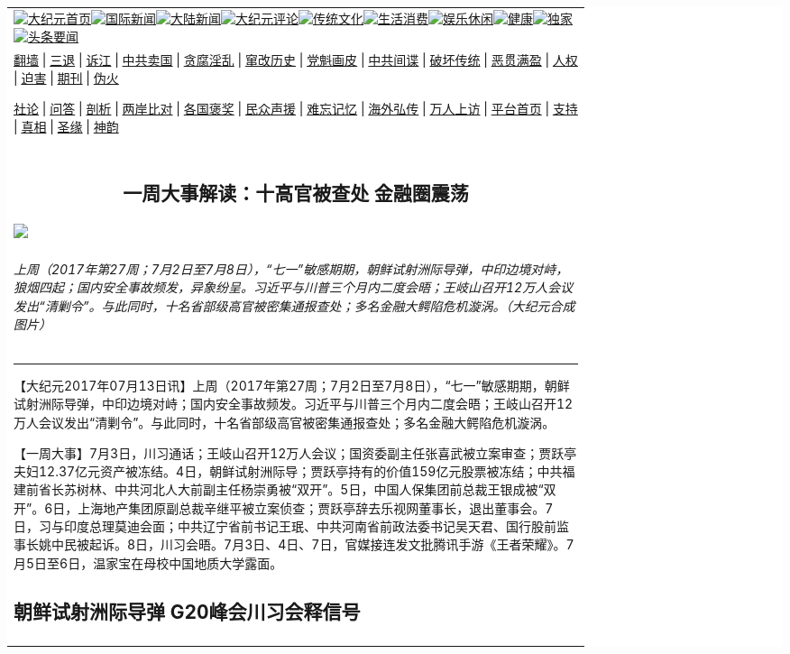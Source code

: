 <a name="1" id="1" target="_blank"></a><span id="1"></span>
<table align=center border="0"><tr><td colspan="2" VALIGN=TOP><a href="https://github.com/mfycig3823/djy/blob/master/gb/nf1351518.md#1"><img src="https://raw.githubusercontent.com/mfycig3823/www/master/t/djy/1.jpg" title="大纪元首页" alt="大纪元首页"></a><a href="https://github.com/mfycig3823/djy/blob/master/gb/n24hr.md#1"><img src="https://raw.githubusercontent.com/mfycig3823/www/master/t/djy/3.jpg" title="国际新闻" alt="国际新闻"></a><a href="https://github.com/mfycig3823/djy/blob/master/gb/nsc413.md#1"><img src="https://raw.githubusercontent.com/mfycig3823/www/master/t/djy/4.jpg" title="大陆新闻" alt="大陆新闻"></a><a href="https://github.com/mfycig3823/djy/blob/master/gb/news392.md#1"><img src="https://raw.githubusercontent.com/mfycig3823/www/master/t/djy/5.jpg" title="大纪元评论" alt="大纪元评论"></a><a href="https://github.com/mfycig3823/djy/blob/master/gb/news2007.md#1"><img src="https://raw.githubusercontent.com/mfycig3823/www/master/t/djy/6.jpg" title="传统文化" alt="传统文化"></a><a href="https://github.com/mfycig3823/djy/blob/master/gb/news2008.md#1"><img src="https://raw.githubusercontent.com/mfycig3823/www/master/t/djy/7.jpg" title="生活消费" alt="生活消费"></a><a href="https://github.com/mfycig3823/djy/blob/master/gb/ncyule.md#1"><img src="https://raw.githubusercontent.com/mfycig3823/www/master/t/djy/8.jpg" title="娱乐休闲" alt="娱乐休闲"></a><a href="https://github.com/mfycig3823/djy/blob/master/gb/nsc1002.md#1"><img src="https://raw.githubusercontent.com/mfycig3823/www/master/t/djy/9.jpg" title="健康" alt="健康"></a><a href="https://github.com/mfycig3823/djy/blob/master/gb/nf6092.md#1"><img src="https://raw.githubusercontent.com/mfycig3823/www/master/t/djy/10a.jpg" title="独家" alt="独家"></a><a href="https://github.com/mfycig3823/djy/blob/master/gb/nf4514.md#1"><img src="https://raw.githubusercontent.com/mfycig3823/www/master/t/djy/12a.jpg" title="头条要闻" alt="头条要闻"></a></td></tr>
<tr><td colspan="2" VALIGN=TOP><a target="_blank" href="https://github.com/mfycig3823/www/blob/master/README.md?zsrh#1">翻墙</a> | <a target="_blank" href="https://github.com/mfycig3823/djy/blob/master/gb/nf5657.md#1">三退</a> | <a target="_blank" href="https://github.com/mfycig3823/djy/blob/master/gb/nf6124.md#1">诉江</a> | <a target="_blank" href="https://github.com/mfycig3823/djy/blob/master/gb/nf1176117.md#1">中共卖国</a> | <a target="_blank" href="https://github.com/mfycig3823/djy/blob/master/gb/nf5773.md#1">贪腐淫乱</a> | <a target="_blank" href="https://github.com/mfycig3823/djy/blob/master/gb/nf1176115.md#1">窜改历史</a> | <a target="_blank" href="https://github.com/mfycig3823/djy/blob/master/gb/nf1176107.md#1">党魁画皮</a> | <a target="_blank" href="https://github.com/mfycig3823/djy/blob/master/gb/nf1320400.md#1">中共间谍</a> | <a target="_blank" href="https://github.com/mfycig3823/djy/blob/master/gb/nf1176114.md#1">破坏传统</a> | <a target="_blank" href="https://github.com/mfycig3823/ntdtv/blob/master/gb/prog447_1.md#1">恶贯满盈</a> | <a target="_blank" href="https://github.com/mfycig3823/djy/blob/master/gb/ncid278.md#1">人权</a> | <a target="_blank" href="https://github.com/mfycig3823/djy/blob/master/gb/nf1176111.md#1">迫害</a> | <a target="_blank" href="https://gitlab.com/szzdlab/mh-qikan/blob/master/README.md#1">期刊</a> | <a target="_blank" href="https://github.com/mfycig3823/djy/blob/master/gb/nf5562.md#1">伪火</a></p><p><a target="_blank" href="https://github.com/mfycig3823/djy/blob/master/gb/9p.md#1">社论</a> | <a target="_blank" href="https://github.com/mfycig3823/djy/blob/master/gb/nf4378.md#1">问答</a> | <a target="_blank" href="https://github.com/mfycig3823/djy/blob/master/gb/nf5792.md#1">剖析</a> | <a target="_blank" href="https://github.com/mfycig3823/djy/blob/master/gb/nf5735.md#1">两岸比对</a> | <a target="_blank" href="https://github.com/mfycig3823/djy/blob/master/gb/nf6119.md#1">各国褒奖</a> | <a target="_blank" href="https://github.com/mfycig3823/djy/blob/master/gb/nf6120.md#1">民众声援</a> | <a target="_blank" href="https://github.com/mfycig3823/djy/blob/master/gb/nf1188594.md#1">难忘记忆</a> | <a target="_blank" href="https://github.com/mfycig3823/djy/blob/master/gb/nf3180.md#1">海外弘传</a> | <a target="_blank" href="https://github.com/mfycig3823/djy/blob/master/gb/nf5410.md#1">万人上访</a> | <a target="_blank" href="https://github.com/mfycig3823/www/blob/master/README.md?zsrh#1">平台首页</a> | <a target="_blank" href="https://github.com/mfycig3823/djy/blob/master/gb/nf4386.md#1">支持</a> | <a target="_blank" href="https://github.com/mfycig3823/djy/blob/master/gb/nf4389.md#1">真相</a> | <a target="_blank" href="https://github.com/mfycig3823/djy/blob/master/gb/nf5790.md#1">圣缘</a> | <a target="_blank" href="https://github.com/mfycig3823/djy/blob/master/gb/nf4786.md#1">神韵</a></td></tr>
<tr><td VALIGN=TOP width="626"><h2 align=center>一周大事解读：十高官被查处 金融圈震荡</h2>
<img width="600" src="https://i.epochtimes.com/assets/uploads/2017/07/WeeklyReport_20170708_TTFB-600x400.jpg" />
<h6>上周（2017年第27周；7月2日至7月8日），“七一”敏感期期，朝鲜试射洲际导弹，中印边境对峙，狼烟四起；国内安全事故频发，异象纷呈。习近平与川普三个月内二度会晤；王岐山召开12万人会议发出“清剿令”。与此同时，十名省部级高官被密集通报查处；多名金融大鳄陷危机漩涡。（大纪元合成图片）
</h6>
<hr>
	<p>【大纪元2017年07月13日讯】上周（2017年第27周；7月2日至7月8日），“七一”敏感期期，朝鲜试射洲际导弹，中印边境对峙；国内安全事故频发。<ahref="https://github.com/mfycig3823/djy/blob/master/gb/tag/%E4%B9%A0%E8%BF%91%E5%B9%B3.md#1">习近平</a>与川普三个月内二度会晤；<ahref="https://github.com/mfycig3823/djy/blob/master/gb/tag/%E7%8E%8B%E5%B2%90%E5%B1%B1.md#1">王岐山</a>召开12万人会议发出“清剿令”。与此同时，十名省部级高官被密集通报查处；多名金融大鳄陷危机漩涡。</p>
<p>【一周大事】7月3日，川习通话；<ahref="https://github.com/mfycig3823/djy/blob/master/gb/tag/%E7%8E%8B%E5%B2%90%E5%B1%B1.md#1">王岐山</a>召开12万人会议；国资委副主任张喜武被立案审查；贾跃亭夫妇12.37亿元资产被冻结。4日，朝鲜试射洲际导；贾跃亭持有的价值159亿元股票被冻结；中共福建前省长苏树林、中共河北人大前副主任杨崇勇被“双开”。5日，中国人保集团前总裁王银成被“双开”。6日，上海地产集团原副总裁辛继平被立案侦查；贾跃亭辞去乐视网董事长，退出董事会。7日，习与印度总理莫迪会面；中共辽宁省前书记王珉、中共河南省前政法委书记吴天君、国行股前监事长姚中民被起诉。8日，川习会晤。7月3日、4日、7日，官媒接连发文批腾讯手游《王者荣耀》。7月5日至6日，温家宝在母校中国地质大学露面。</p>
<h2>朝鲜试射洲际导弹 G20峰会川习会释信号</h2>